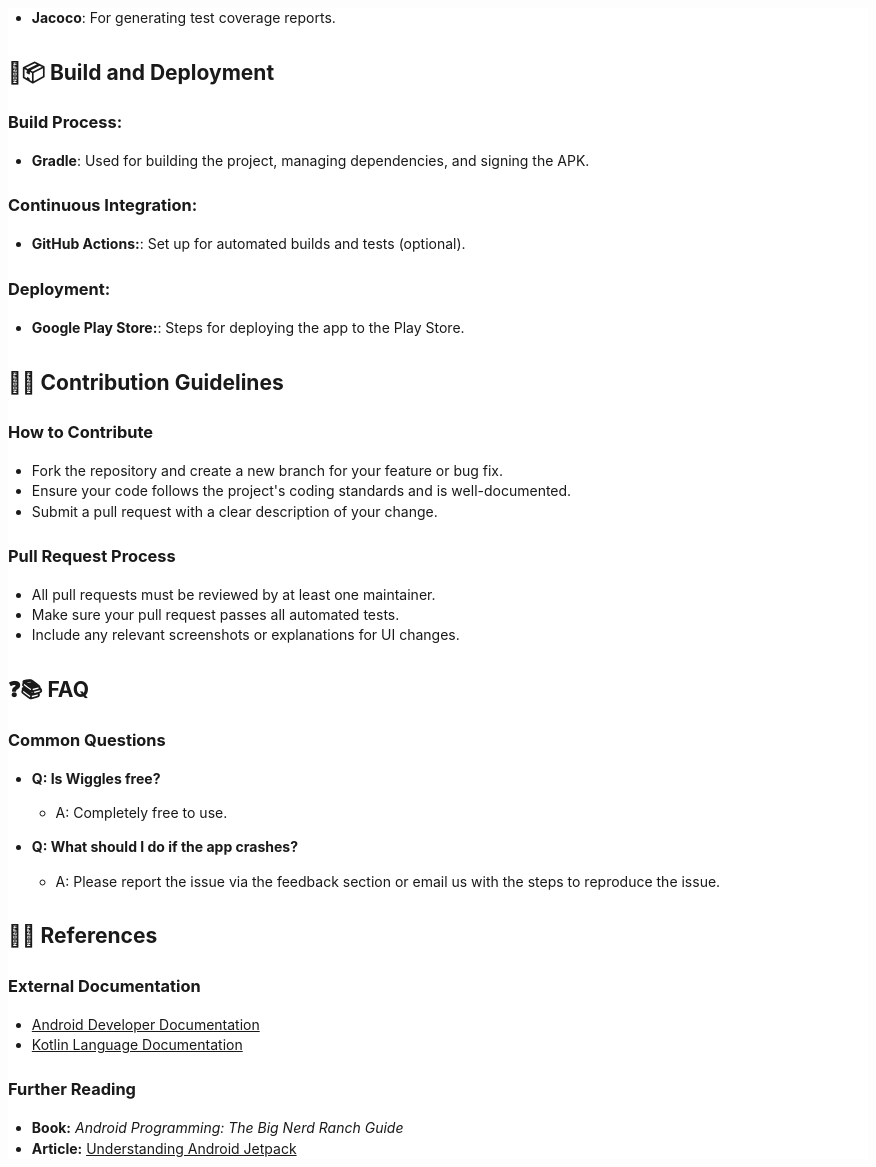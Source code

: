 - **Jacoco**: For generating test coverage reports.

## 🚀📦 Build and Deployment

### Build Process:

- **Gradle**: Used for building the project, managing dependencies, and signing the APK.
### Continuous Integration:

- **GitHub Actions:**: Set up for automated builds and tests (optional).
### Deployment:

- **Google Play Store:**: Steps for deploying the app to the Play Store.

## 🤝✨ Contribution Guidelines

### How to Contribute

- Fork the repository and create a new branch for your feature or bug fix.
- Ensure your code follows the project's coding standards and is well-documented.
- Submit a pull request with a clear description of your change.

### Pull Request Process

- All pull requests must be reviewed by at least one maintainer.
- Make sure your pull request passes all automated tests.
- Include any relevant screenshots or explanations for UI changes.

## ❓📚 FAQ

### Common Questions

- **Q: Is Wiggles free?**
  - A: Completely free to use.

- **Q: What should I do if the app crashes?**
  - A: Please report the issue via the feedback section or email us with the steps to reproduce the issue.

## 🔗📜 References

### External Documentation

- [Android Developer Documentation](https://developer.android.com/docs)
- [Kotlin Language Documentation](https://kotlinlang.org/docs/reference/)

### Further Reading

- **Book:** _Android Programming: The Big Nerd Ranch Guide_
- **Article:** [Understanding Android Jetpack](https://developer.android.com/jetpack/)
